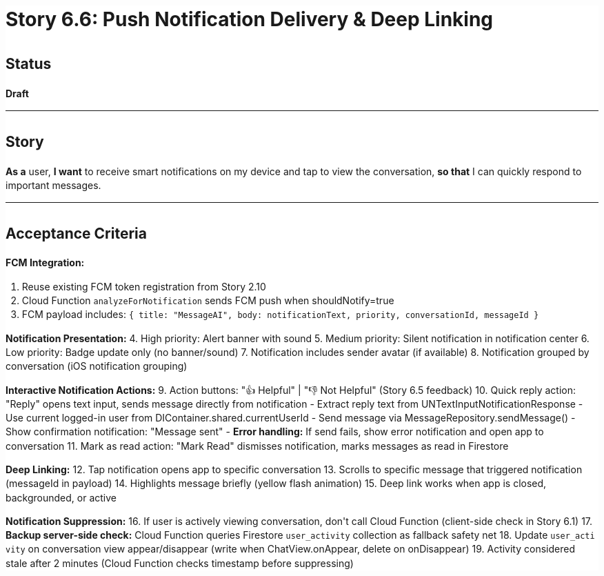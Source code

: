 # Story 6.6: Push Notification Delivery & Deep Linking

## Status

**Draft**

---

## Story

**As a** user,
**I want** to receive smart notifications on my device and tap to view the conversation,
**so that** I can quickly respond to important messages.

---

## Acceptance Criteria

**FCM Integration:**
1. Reuse existing FCM token registration from Story 2.10
2. Cloud Function `analyzeForNotification` sends FCM push when shouldNotify=true
3. FCM payload includes: `{ title: "MessageAI", body: notificationText, priority, conversationId, messageId }`

**Notification Presentation:**
4. High priority: Alert banner with sound
5. Medium priority: Silent notification in notification center
6. Low priority: Badge update only (no banner/sound)
7. Notification includes sender avatar (if available)
8. Notification grouped by conversation (iOS notification grouping)

**Interactive Notification Actions:**
9. Action buttons: "👍 Helpful" | "👎 Not Helpful" (Story 6.5 feedback)
10. Quick reply action: "Reply" opens text input, sends message directly from notification
    - Extract reply text from UNTextInputNotificationResponse
    - Use current logged-in user from DIContainer.shared.currentUserId
    - Send message via MessageRepository.sendMessage()
    - Show confirmation notification: "Message sent"
    - **Error handling:** If send fails, show error notification and open app to conversation
11. Mark as read action: "Mark Read" dismisses notification, marks messages as read in Firestore

**Deep Linking:**
12. Tap notification opens app to specific conversation
13. Scrolls to specific message that triggered notification (messageId in payload)
14. Highlights message briefly (yellow flash animation)
15. Deep link works when app is closed, backgrounded, or active

**Notification Suppression:**
16. If user is actively viewing conversation, don't call Cloud Function (client-side check in Story 6.1)
17. **Backup server-side check:** Cloud Function queries Firestore `user_activity` collection as fallback safety net
18. Update `user_activity` on conversation view appear/disappear (write when ChatView.onAppear, delete on onDisappear)
19. Activity considered stale after 2 minutes (Cloud Function checks timestamp before suppressing)
